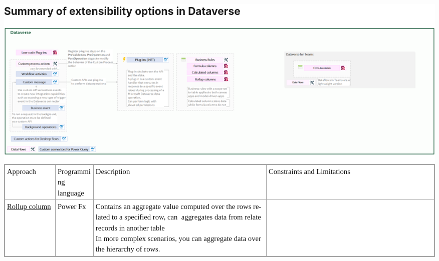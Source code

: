 
## Summary of extensibility options in Dataverse

![Extensibility options in Dataverse](./images/Dataverse.png)
<table border="1" cellpadding="0" cellspacing="0" valign="top" style="direction:ltr;
 border-collapse:collapse;border-style:solid;border-color:#A3A3A3;border-width:
 1pt" title="" summary="">
 <tbody><tr>
  <td style="border-style:solid;border-color:#A3A3A3;border-width:1pt;
  vertical-align:top;width:1.7611in;padding:2.0pt 3.0pt 2.0pt 3.0pt">
  <p style="margin:0in;font-family:Calibri;font-size:11.0pt" lang="en-US">Approach</p>
  </td>
  <td style="border-style:solid;border-color:#A3A3A3;border-width:1pt;
  vertical-align:top;width:1.2506in;padding:2.0pt 3.0pt 2.0pt 3.0pt">
  <p style="margin:0in;font-family:Calibri;font-size:11.0pt" lang="en-US">Programming
  language</p>
  </td>
  <td style="border-style:solid;border-color:#A3A3A3;border-width:1pt;
  vertical-align:top;width:6.7409in;padding:2.0pt 3.0pt 2.0pt 3.0pt">
  <p style="margin:0in;font-family:Calibri;font-size:11.0pt" lang="en-US">Description</p>
  </td>
  <td style="border-style:solid;border-color:#A3A3A3;border-width:1pt;
  vertical-align:top;width:6.4152in;padding:2.0pt 3.0pt 2.0pt 3.0pt">
  <p style="margin:0in;font-family:Calibri;font-size:11.0pt" lang="en-US">Constraints
  and Limitations</p>
  </td>
 </tr>
 <tr>
  <td style="border-style:solid;border-color:#A3A3A3;border-width:1pt;
  vertical-align:top;width:1.7611in;padding:2.0pt 3.0pt 2.0pt 3.0pt">
  <p style="margin:0in;font-family:Calibri;font-size:11.0pt" lang="en-US"><a href="https://learn.microsoft.com/en-us/training/modules/create-define-calculation-rollup-fields/1-intro">Rollup
  column</a></p>
  </td>
  <td style="border-style:solid;border-color:#A3A3A3;border-width:1pt;
  vertical-align:top;width:1.2506in;padding:2.0pt 3.0pt 2.0pt 3.0pt">
  <p style="margin:0in;font-family:Calibri;font-size:11.0pt" lang="en-US">Power
  Fx</p>
  </td>
  <td style="border-style:solid;border-color:#A3A3A3;border-width:1pt;
  vertical-align:top;width:6.7409in;padding:2.0pt 3.0pt 2.0pt 3.0pt">
  <p style="margin:0in;font-family:Calibri;font-size:11.0pt" lang="en-US">Contains
  an aggregate value computed over the rows related to a specified row,
  can<span style="mso-spacerun:yes">&nbsp; </span>aggregates data from relate
  records in another table</p>
  <p style="margin:0in;font-family:Calibri;font-size:11.0pt" lang="en-US">In more
  complex scenarios, you can aggregate data over the hierarchy of rows.&nbsp;</p>
  </td>
  <td style="border-style:solid;border-color:#A3A3A3;border-width:1pt;
  vertical-align:top;width:6.5326in;padding:2.0pt 3.0pt 2.0pt 3.0pt">